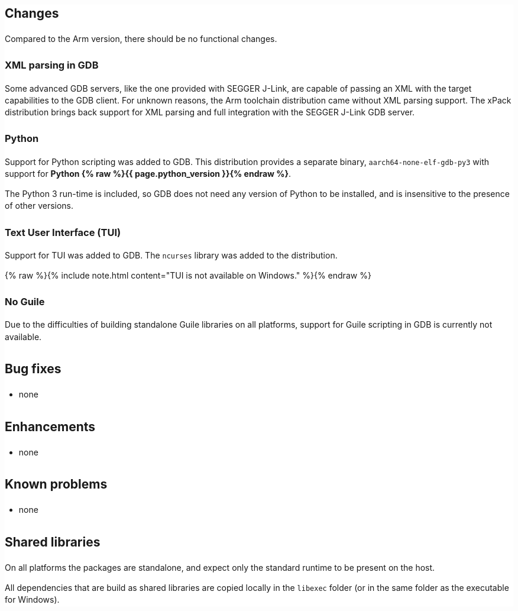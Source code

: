 ## Changes

Compared to the Arm version, there should be no functional changes.

### XML parsing in GDB

Some advanced GDB servers, like the one provided with SEGGER J-Link, are
capable of passing an XML with the target capabilities to the GDB client.
For unknown reasons, the Arm toolchain distribution came without XML
parsing support. The xPack distribution brings back support for
XML parsing and full integration with the SEGGER J-Link GDB server.

### Python

Support for Python scripting was added to GDB. This distribution provides
a separate binary, `aarch64-none-elf-gdb-py3` with
support for **Python {% raw %}{{ page.python_version }}{% endraw %}**.

The Python 3 run-time is included, so GDB does not need any version of
Python to be installed, and is insensitive to the presence of other
versions.

### Text User Interface (TUI)

Support for TUI was added to GDB. The `ncurses` library was added to
the distribution.

{% raw %}{% include note.html content="TUI is not available on Windows." %}{% endraw %}

### No Guile

Due to the difficulties of building standalone Guile libraries on all
platforms, support for Guile scripting in GDB is currently not available.

## Bug fixes

- none

## Enhancements

- none

## Known problems

- none

## Shared libraries

On all platforms the packages are standalone, and expect only the standard
runtime to be present on the host.

All dependencies that are build as shared libraries are copied locally
in the `libexec` folder (or in the same folder as the executable for Windows).

